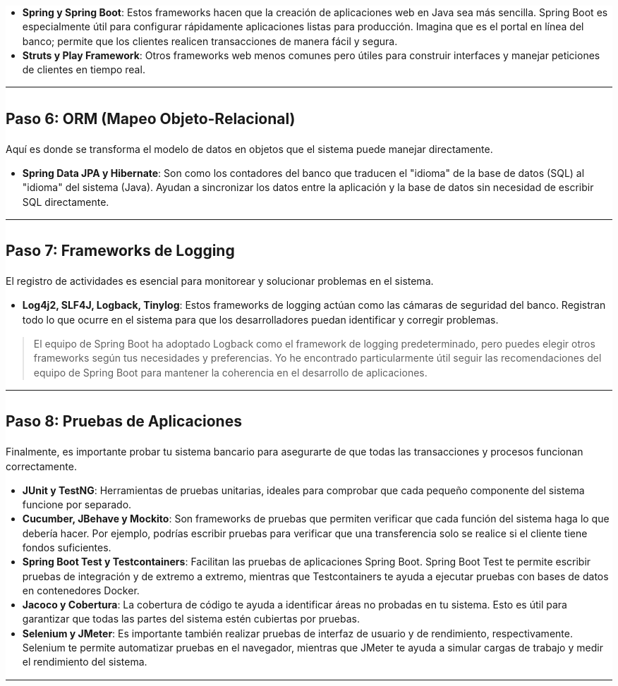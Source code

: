 - **Spring y Spring Boot**: Estos frameworks hacen que la creación de aplicaciones web en Java sea más sencilla. Spring Boot es especialmente útil para configurar rápidamente aplicaciones listas para producción. Imagina que es el portal en línea del banco; permite que los clientes realicen transacciones de manera fácil y segura.
- **Struts y Play Framework**: Otros frameworks web menos comunes pero útiles para construir interfaces y manejar peticiones de clientes en tiempo real.

---

## Paso 6: ORM (Mapeo Objeto-Relacional)

Aquí es donde se transforma el modelo de datos en objetos que el sistema puede manejar directamente.

- **Spring Data JPA y Hibernate**: Son como los contadores del banco que traducen el "idioma" de la base de datos (SQL) al "idioma" del sistema (Java). Ayudan a sincronizar los datos entre la aplicación y la base de datos sin necesidad de escribir SQL directamente.

---

## Paso 7: Frameworks de Logging

El registro de actividades es esencial para monitorear y solucionar problemas en el sistema.

- **Log4j2, SLF4J, Logback, Tinylog**: Estos frameworks de logging actúan como las cámaras de seguridad del banco. Registran todo lo que ocurre en el sistema para que los desarrolladores puedan identificar y corregir problemas.

> El equipo de Spring Boot ha adoptado Logback como el framework de logging predeterminado, pero puedes elegir otros frameworks según tus necesidades y preferencias. Yo he encontrado particularmente útil seguir las recomendaciones del equipo de Spring Boot para mantener la coherencia en el desarrollo de aplicaciones.

---

## Paso 8: Pruebas de Aplicaciones

Finalmente, es importante probar tu sistema bancario para asegurarte de que todas las transacciones y procesos funcionan correctamente.

- **JUnit y TestNG**: Herramientas de pruebas unitarias, ideales para comprobar que cada pequeño componente del sistema funcione por separado.
- **Cucumber, JBehave y Mockito**: Son frameworks de pruebas que permiten verificar que cada función del sistema haga lo que debería hacer. Por ejemplo, podrías escribir pruebas para verificar que una transferencia solo se realice si el cliente tiene fondos suficientes.
- **Spring Boot Test y Testcontainers**: Facilitan las pruebas de aplicaciones Spring Boot. Spring Boot Test te permite escribir pruebas de integración y de extremo a extremo, mientras que Testcontainers te ayuda a ejecutar pruebas con bases de datos en contenedores Docker.
- **Jacoco y Cobertura**: La cobertura de código te ayuda a identificar áreas no probadas en tu sistema. Esto es útil para garantizar que todas las partes del sistema estén cubiertas por pruebas.
- **Selenium y JMeter**: Es importante también realizar pruebas de interfaz de usuario y de rendimiento, respectivamente. Selenium te permite automatizar pruebas en el navegador, mientras que JMeter te ayuda a simular cargas de trabajo y medir el rendimiento del sistema.

---